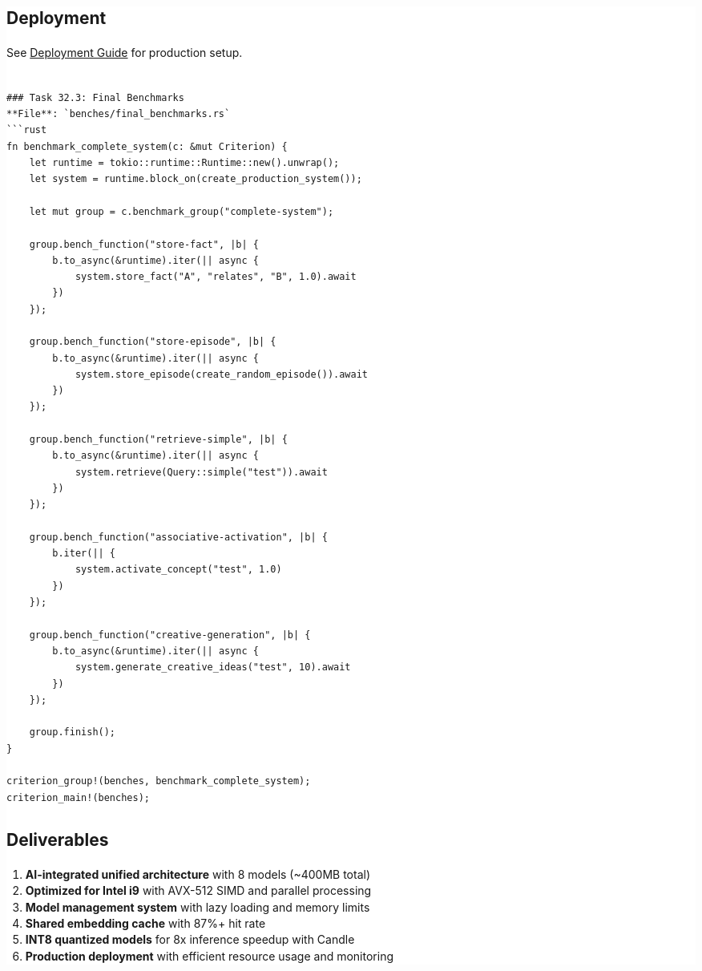 ## Deployment
See [Deployment Guide](./DEPLOYMENT.md) for production setup.
```

### Task 32.3: Final Benchmarks
**File**: `benches/final_benchmarks.rs`
```rust
fn benchmark_complete_system(c: &mut Criterion) {
    let runtime = tokio::runtime::Runtime::new().unwrap();
    let system = runtime.block_on(create_production_system());
    
    let mut group = c.benchmark_group("complete-system");
    
    group.bench_function("store-fact", |b| {
        b.to_async(&runtime).iter(|| async {
            system.store_fact("A", "relates", "B", 1.0).await
        })
    });
    
    group.bench_function("store-episode", |b| {
        b.to_async(&runtime).iter(|| async {
            system.store_episode(create_random_episode()).await
        })
    });
    
    group.bench_function("retrieve-simple", |b| {
        b.to_async(&runtime).iter(|| async {
            system.retrieve(Query::simple("test")).await
        })
    });
    
    group.bench_function("associative-activation", |b| {
        b.iter(|| {
            system.activate_concept("test", 1.0)
        })
    });
    
    group.bench_function("creative-generation", |b| {
        b.to_async(&runtime).iter(|| async {
            system.generate_creative_ideas("test", 10).await
        })
    });
    
    group.finish();
}

criterion_group!(benches, benchmark_complete_system);
criterion_main!(benches);
```

## Deliverables
1. **AI-integrated unified architecture** with 8 models (~400MB total)
2. **Optimized for Intel i9** with AVX-512 SIMD and parallel processing
3. **Model management system** with lazy loading and memory limits
4. **Shared embedding cache** with 87%+ hit rate
5. **INT8 quantized models** for 8x inference speedup with Candle
6. **Production deployment** with efficient resource usage and monitoring

